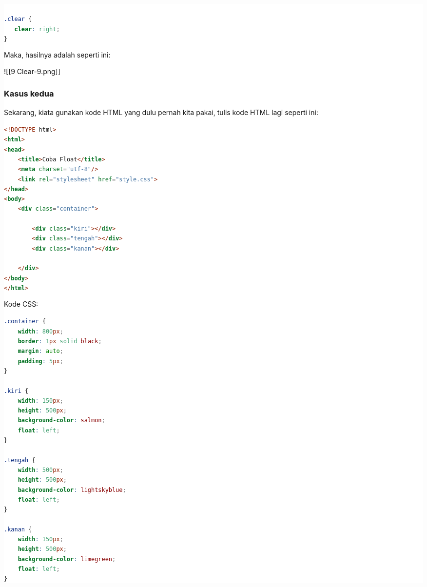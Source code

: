 ```css

.clear {
   clear: right;
}
```

Maka, hasilnya adalah seperti ini:

![[9 Clear-9.png]]

### Kasus kedua
Sekarang, kiata gunakan kode HTML yang dulu pernah kita pakai, tulis kode HTML lagi seperti ini:

```html
<!DOCTYPE html>
<html>
<head>
    <title>Coba Float</title>
    <meta charset="utf-8"/>
    <link rel="stylesheet" href="style.css">
</head>
<body>
    <div class="container">

        <div class="kiri"></div>
        <div class="tengah"></div>
        <div class="kanan"></div>

    </div>
</body>
</html>
```

Kode CSS:

```css
.container {
    width: 800px;
    border: 1px solid black;
    margin: auto;
    padding: 5px;
}

.kiri {
    width: 150px;
    height: 500px;
    background-color: salmon;
    float: left;
}

.tengah {
    width: 500px;
    height: 500px;
    background-color: lightskyblue;
    float: left;
}

.kanan {
    width: 150px;
    height: 500px;
    background-color: limegreen;
    float: left;
}
```
